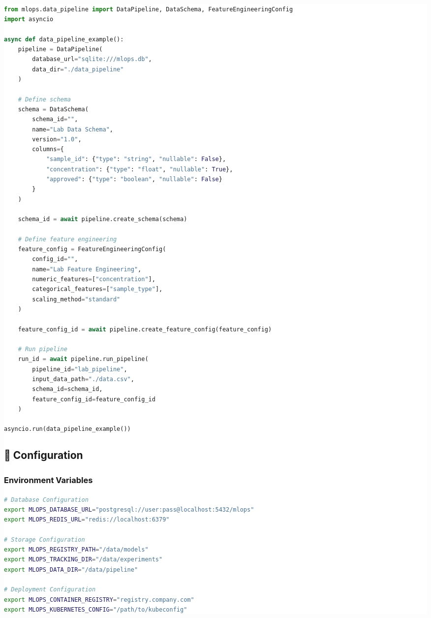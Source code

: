 ```python
from mlops.data_pipeline import DataPipeline, DataSchema, FeatureEngineeringConfig
import asyncio

async def data_pipeline_example():
    pipeline = DataPipeline(
        database_url="sqlite:///mlops.db",
        data_dir="./data_pipeline"
    )
    
    # Define schema
    schema = DataSchema(
        schema_id="",
        name="Lab Data Schema",
        version="1.0",
        columns={
            "sample_id": {"type": "string", "nullable": False},
            "concentration": {"type": "float", "nullable": True},
            "approved": {"type": "boolean", "nullable": False}
        }
    )
    
    schema_id = await pipeline.create_schema(schema)
    
    # Define feature engineering
    feature_config = FeatureEngineeringConfig(
        config_id="",
        name="Lab Feature Engineering",
        numeric_features=["concentration"],
        categorical_features=["sample_type"],
        scaling_method="standard"
    )
    
    feature_config_id = await pipeline.create_feature_config(feature_config)
    
    # Run pipeline
    run_id = await pipeline.run_pipeline(
        pipeline_id="lab_pipeline",
        input_data_path="./data.csv",
        schema_id=schema_id,
        feature_config_id=feature_config_id
    )

asyncio.run(data_pipeline_example())
```

## 🔧 Configuration

### Environment Variables

```bash
# Database Configuration
export MLOPS_DATABASE_URL="postgresql://user:pass@localhost:5432/mlops"
export MLOPS_REDIS_URL="redis://localhost:6379"

# Storage Configuration  
export MLOPS_REGISTRY_PATH="/data/models"
export MLOPS_TRACKING_DIR="/data/experiments"
export MLOPS_DATA_DIR="/data/pipeline"

# Deployment Configuration
export MLOPS_CONTAINER_REGISTRY="registry.company.com"
export MLOPS_KUBERNETES_CONFIG="/path/to/kubeconfig"

```